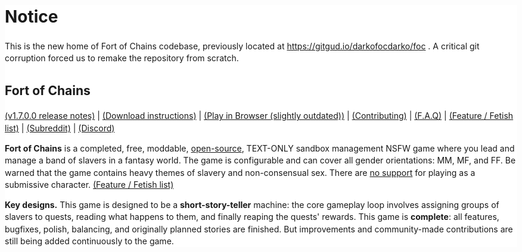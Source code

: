 # Notice

This is the new home of Fort of Chains codebase,
previously located at
https://gitgud.io/darkofocdarko/foc
.
A critical git corruption forced us to remake the repository from scratch.

## Fort of Chains

[(v1.7.0.0 release notes)](https://gitgud.io/darkofocdarko/fort-of-chains/-/blob/master/docs/update/readme_1_7.md)
|
[(Download instructions)](https://gitgud.io/darkofocdarko/fort-of-chains#how-to-play-the-latest-version-of-the-game)
|
[(Play in Browser (slightly outdated))](https://darkofoc.itch.io/fort-of-chains)
|
[(Contributing)](https://gitgud.io/darkofocdarko/fort-of-chains#how-to-contribute-content)
|
[(F.A.Q)](https://gitgud.io/darkofocdarko/fort-of-chains/-/blob/master/docs/faq.md)
|
[(Feature / Fetish list)](https://gitgud.io/darkofocdarko/fort-of-chains/-/blob/master/docs/faq.md#does-this-game-contain-insert-fetish-here)
|
[(Subreddit)](https://www.reddit.com/r/FortOfChains/)
|
[(Discord)](https://discord.com/invite/PTD9D7mZyg)

**Fort of Chains** is a completed, free, moddable,
[open-source](https://gitgud.io/darkofocdarko/fort-of-chains),
TEXT-ONLY
sandbox management NSFW game where you lead and manage a band of slavers in a fantasy world.
The game is configurable and can cover all gender orientations: MM, MF, and FF.
Be warned that the game contains heavy themes of slavery and non-consensual sex.
There are [no support](https://gitgud.io/darkofocdarko/fort-of-chains/-/blob/master/docs/faq.md#can-you-play-a-submissive-in-this-game)
for playing as a submissive character.
[(Feature / Fetish list)](https://gitgud.io/darkofocdarko/fort-of-chains/-/blob/master/docs/faq.md#does-this-game-contain-insert-fetish-here)

**Key designs.**
This game is designed to be a **short-story-teller** machine:
the core gameplay loop involves assigning groups of slavers to quests,
reading what happens to them, and finally reaping the quests' rewards.
This game is **complete**:
all features, bugfixes, polish, balancing, and originally planned stories are finished.
But improvements and community-made contributions are still being added continuously to the game.

